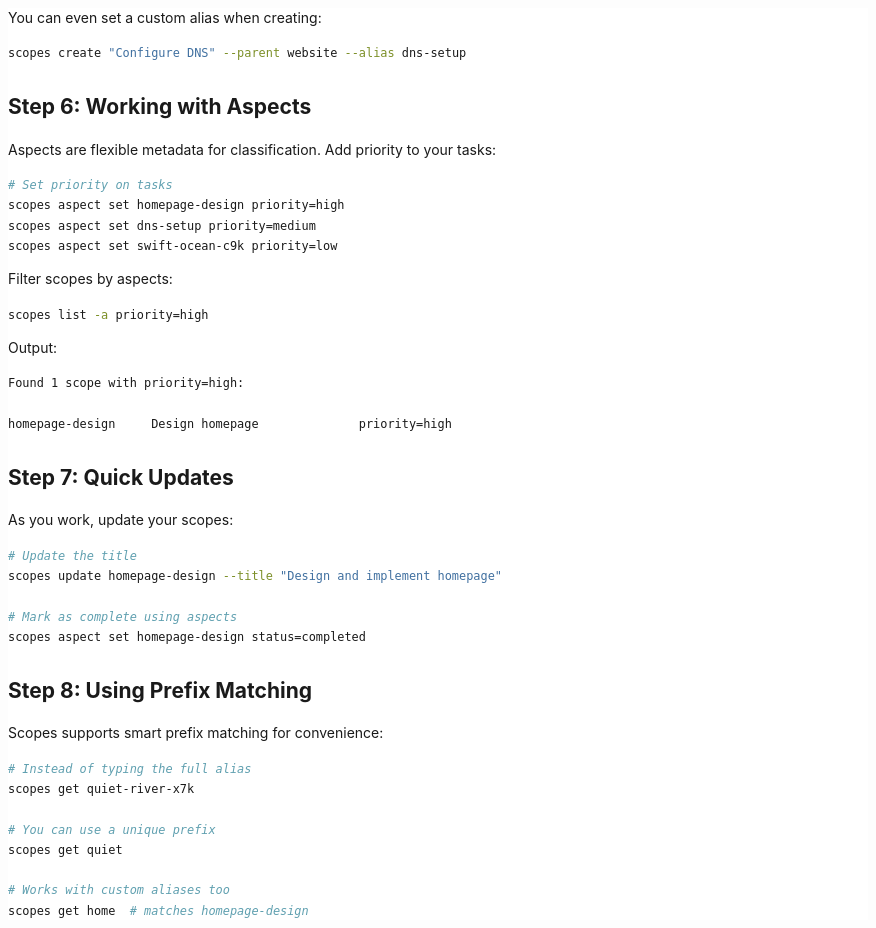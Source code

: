 You can even set a custom alias when creating:

```bash
scopes create "Configure DNS" --parent website --alias dns-setup
```

## Step 6: Working with Aspects

Aspects are flexible metadata for classification. Add priority to your tasks:

```bash
# Set priority on tasks
scopes aspect set homepage-design priority=high
scopes aspect set dns-setup priority=medium
scopes aspect set swift-ocean-c9k priority=low
```

Filter scopes by aspects:

```bash
scopes list -a priority=high
```

Output:
```
Found 1 scope with priority=high:

homepage-design     Design homepage              priority=high
```

## Step 7: Quick Updates

As you work, update your scopes:

```bash
# Update the title
scopes update homepage-design --title "Design and implement homepage"

# Mark as complete using aspects
scopes aspect set homepage-design status=completed
```

## Step 8: Using Prefix Matching

Scopes supports smart prefix matching for convenience:

```bash
# Instead of typing the full alias
scopes get quiet-river-x7k

# You can use a unique prefix
scopes get quiet

# Works with custom aliases too
scopes get home  # matches homepage-design
```
